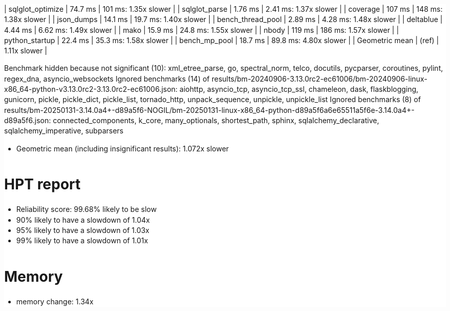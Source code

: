 | sqlglot_optimize           | 74.7 ms                                                      | 101 ms: 1.35x slower                                                   |
| sqlglot_parse              | 1.76 ms                                                      | 2.41 ms: 1.37x slower                                                  |
| coverage                   | 107 ms                                                       | 148 ms: 1.38x slower                                                   |
| json_dumps                 | 14.1 ms                                                      | 19.7 ms: 1.40x slower                                                  |
| bench_thread_pool          | 2.89 ms                                                      | 4.28 ms: 1.48x slower                                                  |
| deltablue                  | 4.44 ms                                                      | 6.62 ms: 1.49x slower                                                  |
| mako                       | 15.9 ms                                                      | 24.8 ms: 1.55x slower                                                  |
| nbody                      | 119 ms                                                       | 186 ms: 1.57x slower                                                   |
| python_startup             | 22.4 ms                                                      | 35.3 ms: 1.58x slower                                                  |
| bench_mp_pool              | 18.7 ms                                                      | 89.8 ms: 4.80x slower                                                  |
| Geometric mean             | (ref)                                                        | 1.11x slower                                                           |

Benchmark hidden because not significant (10): xml_etree_parse, go, spectral_norm, telco, docutils, pycparser, coroutines, pylint, regex_dna, asyncio_websockets
Ignored benchmarks (14) of results/bm-20240906-3.13.0rc2-ec61006/bm-20240906-linux-x86_64-python-v3.13.0rc2-3.13.0rc2-ec61006.json: aiohttp, asyncio_tcp, asyncio_tcp_ssl, chameleon, dask, flaskblogging, gunicorn, pickle, pickle_dict, pickle_list, tornado_http, unpack_sequence, unpickle, unpickle_list
Ignored benchmarks (8) of results/bm-20250131-3.14.0a4+-d89a5f6-NOGIL/bm-20250131-linux-x86_64-python-d89a5f6a6e65511a5f6e-3.14.0a4+-d89a5f6.json: connected_components, k_core, many_optionals, shortest_path, sphinx, sqlalchemy_declarative, sqlalchemy_imperative, subparsers

- Geometric mean (including insignificant results): 1.072x slower

# HPT report

- Reliability score: 99.68% likely to be slow
- 90% likely to have a slowdown of 1.04x
- 95% likely to have a slowdown of 1.03x
- 99% likely to have a slowdown of 1.01x

# Memory
- memory change: 1.34x